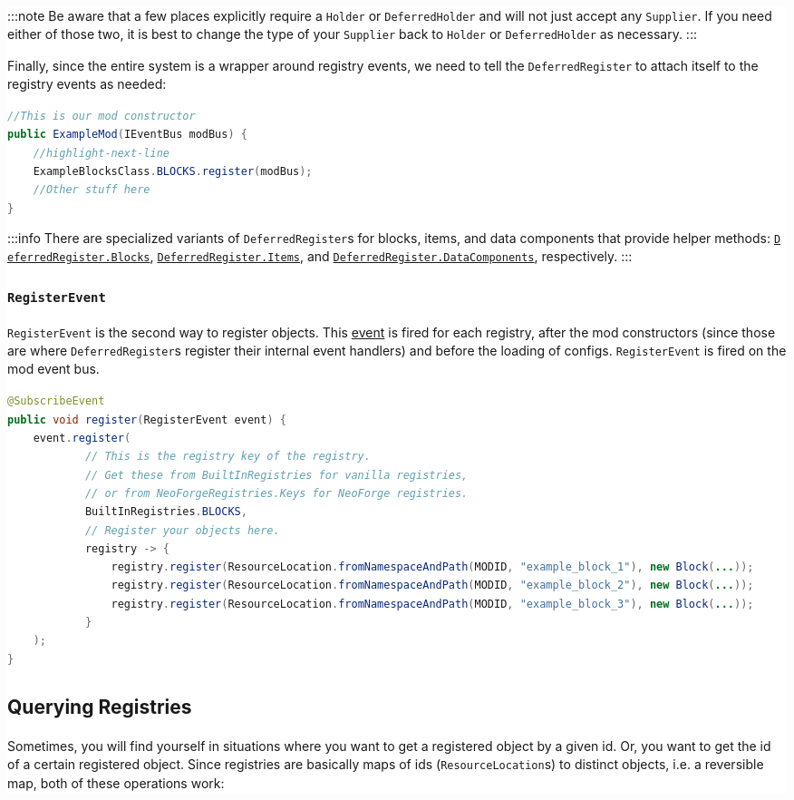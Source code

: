 :::note
Be aware that a few places explicitly require a `Holder` or `DeferredHolder` and will not just accept any `Supplier`. If you need either of those two, it is best to change the type of your `Supplier` back to `Holder` or `DeferredHolder` as necessary.
:::

Finally, since the entire system is a wrapper around registry events, we need to tell the `DeferredRegister` to attach itself to the registry events as needed:

```java
//This is our mod constructor
public ExampleMod(IEventBus modBus) {
    //highlight-next-line
    ExampleBlocksClass.BLOCKS.register(modBus);
    //Other stuff here
}
```

:::info
There are specialized variants of `DeferredRegister`s for blocks, items, and data components that provide helper methods: [`DeferredRegister.Blocks`][defregblocks], [`DeferredRegister.Items`][defregitems], and [`DeferredRegister.DataComponents`][defregcomp], respectively.
:::

### `RegisterEvent`

`RegisterEvent` is the second way to register objects. This [event][event] is fired for each registry, after the mod constructors (since those are where `DeferredRegister`s register their internal event handlers) and before the loading of configs. `RegisterEvent` is fired on the mod event bus.

```java
@SubscribeEvent
public void register(RegisterEvent event) {
    event.register(
            // This is the registry key of the registry.
            // Get these from BuiltInRegistries for vanilla registries,
            // or from NeoForgeRegistries.Keys for NeoForge registries.
            BuiltInRegistries.BLOCKS,
            // Register your objects here.
            registry -> {
                registry.register(ResourceLocation.fromNamespaceAndPath(MODID, "example_block_1"), new Block(...));
                registry.register(ResourceLocation.fromNamespaceAndPath(MODID, "example_block_2"), new Block(...));
                registry.register(ResourceLocation.fromNamespaceAndPath(MODID, "example_block_3"), new Block(...));
            }
    );
}
```

## Querying Registries

Sometimes, you will find yourself in situations where you want to get a registered object by a given id. Or, you want to get the id of a certain registered object. Since registries are basically maps of ids (`ResourceLocation`s) to distinct objects, i.e. a reversible map, both of these operations work:


[block]: ../blocks/index.md
[blockentity]: ../blockentities/index.md
[codec]: ../datastorage/codecs.md
[datagen]: #data-generation-for-datapack-registries
[datagenindex]: ../resources/index.md#data-generation
[datapack]: ../resources/index.md#data
[defregblocks]: ../blocks/index.md#deferredregisterblocks-helpers
[defregcomp]: ../items/datacomponents.md#creating-custom-data-components
[defregitems]: ../items/index.md#deferredregisteritems
[event]: events.md
[item]: ../items/index.md
[resloc]: ../misc/resourcelocation.md
[resourcekey]: ../misc/resourcelocation.md#resourcekeys
[singleton]: https://en.wikipedia.org/wiki/Singleton_pattern